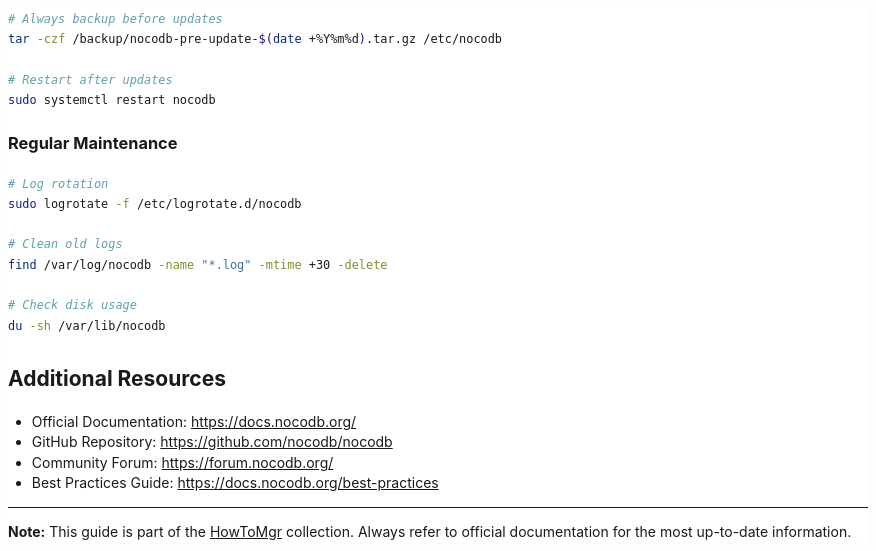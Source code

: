 ```bash
# Always backup before updates
tar -czf /backup/nocodb-pre-update-$(date +%Y%m%d).tar.gz /etc/nocodb

# Restart after updates
sudo systemctl restart nocodb
```

### Regular Maintenance

```bash
# Log rotation
sudo logrotate -f /etc/logrotate.d/nocodb

# Clean old logs
find /var/log/nocodb -name "*.log" -mtime +30 -delete

# Check disk usage
du -sh /var/lib/nocodb
```

## Additional Resources

- Official Documentation: https://docs.nocodb.org/
- GitHub Repository: https://github.com/nocodb/nocodb
- Community Forum: https://forum.nocodb.org/
- Best Practices Guide: https://docs.nocodb.org/best-practices

---

**Note:** This guide is part of the [HowToMgr](https://howtomgr.github.io) collection. Always refer to official documentation for the most up-to-date information.
